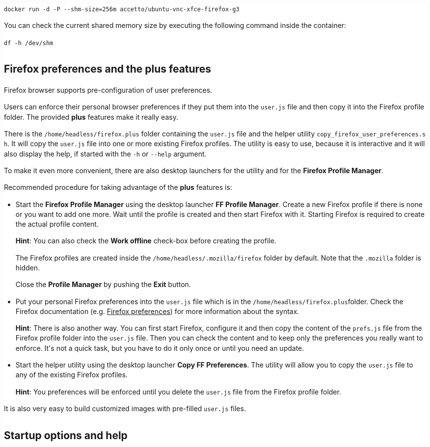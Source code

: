 ```shell
docker run -d -P --shm-size=256m accetto/ubuntu-vnc-xfce-firefox-g3
```

You can check the current shared memory size by executing the following command inside the container:

```shell
df -h /dev/shm
```

## Firefox preferences and the plus features

Firefox browser supports pre-configuration of user preferences.

Users can enforce their personal browser preferences if they put them into the `user.js` file and then copy it into the Firefox profile folder. The provided **plus** features make it really easy.

There is the `/home/headless/firefox.plus` folder containing the `user.js` file and the helper utility `copy_firefox_user_preferences.sh`. It will copy the `user.js` file into one or more existing Firefox profiles. The utility is easy to use, because it is interactive and it will also display the help, if started with the `-h` or `--help` argument.

To make it even more convenient, there are also desktop launchers for the utility and for the **Firefox Profile Manager**.

Recommended procedure for taking advantage of the **plus** features is:

- Start the **Firefox Profile Manager** using the desktop launcher **FF Profile Manager**. Create a new Firefox profile if there is none or you want to add one more. Wait until the profile is created and then start Firefox with it. Starting Firefox is required to create the actual profile content.
  
  **Hint**: You can also check the **Work offline** check-box before creating the profile.

  The Firefox profiles are created inside the `/home/headless/.mozilla/firefox` folder by default. Note that the `.mozilla` folder is hidden.

  Close the **Profile Manager** by pushing the **Exit** button.

- Put your personal Firefox preferences into the `user.js` file which is in the `/home/headless/firefox.plus`folder. Check the Firefox documentation (e.g. [Firefox preferences][firefox-doc-preferences]) for more information about the syntax.  
  
  **Hint**: There is also another way. You can first start Firefox, configure it and then copy the content of the `prefs.js` file from the Firefox profile folder into the `user.js` file. Then you can check the content and to keep only the preferences you really want to enforce. It's not a quick task, but you have to do it only once or until you need an update.

- Start the helper utility using the desktop launcher **Copy FF Preferences**. The utility will allow you to copy the `user.js` file to any of the existing Firefox profiles.  
  
  **Hint**: You preferences will be enforced until you delete the `user.js` file from the Firefox profile folder.

It is also very easy to build customized images with pre-filled `user.js` files.

## Startup options and help


[this-changelog]: https://github.com/accetto/ubuntu-vnc-xfce-g3/blob/master/CHANGELOG.md
[this-discussions]: https://github.com/accetto/ubuntu-vnc-xfce-g3/discussions
[this-github]: https://github.com/accetto/ubuntu-vnc-xfce-g3/
[this-issues]: https://github.com/accetto/ubuntu-vnc-xfce-g3/issues
[this-readme-dockerhub]: https://hub.docker.com/r/accetto/ubuntu-vnc-xfce-firefox-g3
[this-readme-project]: https://github.com/accetto/ubuntu-vnc-xfce-g3/blob/master/README.md
[this-wiki]: https://github.com/accetto/ubuntu-vnc-xfce-g3/wiki
[this-docker]: https://hub.docker.com/r/accetto/ubuntu-vnc-xfce-firefox-g3/
[this-dockerfile]: https://github.com/accetto/ubuntu-vnc-xfce-g3/blob/master/docker/Dockerfile.xfce.firefox
[this-diagram-dockerfile-stages]: https://raw.githubusercontent.com/accetto/ubuntu-vnc-xfce-g3/master/docker/doc/images/Dockerfile.xfce.png
[this-screenshot-container]: https://raw.githubusercontent.com/accetto/ubuntu-vnc-xfce-g3/master/docker/doc/images/ubuntu-vnc-xfce-firefox-plus.jpg
[that-wiki-firefox-multiprocess]: https://github.com/accetto/xubuntu-vnc/wiki/Firefox-multiprocess
[accetto-github-xubuntu-vnc]: https://github.com/accetto/xubuntu-vnc/
[accetto-github-xubuntu-vnc-novnc]: https://github.com/accetto/xubuntu-vnc-novnc/
[accetto-github-ubuntu-vnc-xfce-firefox]: https://github.com/accetto/ubuntu-vnc-xfce-firefox
[accetto-github-ubuntu-vnc-xfce-firefox-plus]: https://github.com/accetto/ubuntu-vnc-xfce-firefox-plus
[docker-ubuntu]: https://hub.docker.com/_/ubuntu/
[docker-doc]: https://docs.docker.com/
[docker-doc-managing-data]: https://docs.docker.com/storage/
[ubuntu-packages-search]: https://packages.ubuntu.com/
[jq]: https://stedolan.github.io/jq/
[mousepad]: https://github.com/codebrainz/mousepad
[nano]: https://www.nano-editor.org/
[novnc]: https://github.com/kanaka/noVNC
[tigervnc]: http://tigervnc.org
[tightvnc]: http://www.tightvnc.com
[tini]: https://github.com/krallin/tini
[xfce]: http://www.xfce.org
[firefox]: https://www.mozilla.org
[firefox-doc-preferences]: https://developer.mozilla.org/en-US/docs/Mozilla/Preferences/A_brief_guide_to_Mozilla_preferences
[badge-github-release]: https://badgen.net/github/release/accetto/ubuntu-vnc-xfce-g3?icon=github&label=release
[badge-github-release-date]: https://img.shields.io/github/release-date/accetto/ubuntu-vnc-xfce-g3?logo=github
[badge-docker-pulls]: https://badgen.net/docker/pulls/accetto/ubuntu-vnc-xfce-firefox-g3?icon=docker&label=pulls
[badge-docker-stars]: https://badgen.net/docker/stars/accetto/ubuntu-vnc-xfce-firefox-g3?icon=docker&label=stars